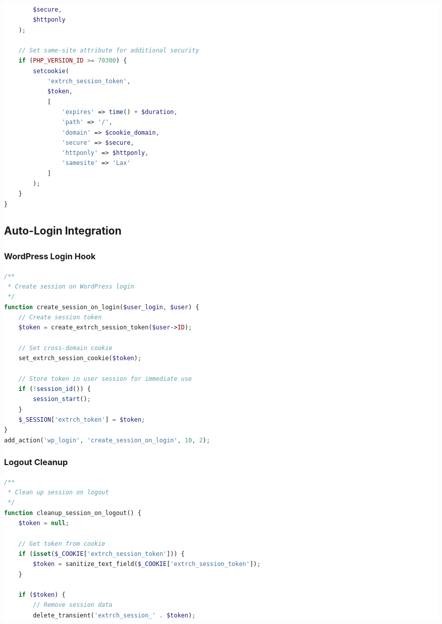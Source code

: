 ```php
        $secure,
        $httponly
    );
    
    // Set same-site attribute for additional security
    if (PHP_VERSION_ID >= 70300) {
        setcookie(
            'extrch_session_token',
            $token,
            [
                'expires' => time() + $duration,
                'path' => '/',
                'domain' => $cookie_domain,
                'secure' => $secure,
                'httponly' => $httponly,
                'samesite' => 'Lax'
            ]
        );
    }
}
```

## Auto-Login Integration

### WordPress Login Hook

```php
/**
 * Create session on WordPress login
 */
function create_session_on_login($user_login, $user) {
    // Create session token
    $token = create_extrch_session_token($user->ID);
    
    // Set cross-domain cookie
    set_extrch_session_cookie($token);
    
    // Store token in user session for immediate use
    if (!session_id()) {
        session_start();
    }
    $_SESSION['extrch_token'] = $token;
}
add_action('wp_login', 'create_session_on_login', 10, 2);
```

### Logout Cleanup

```php
/**
 * Clean up session on logout
 */
function cleanup_session_on_logout() {
    $token = null;
    
    // Get token from cookie
    if (isset($_COOKIE['extrch_session_token'])) {
        $token = sanitize_text_field($_COOKIE['extrch_session_token']);
    }
    
    if ($token) {
        // Remove session data
        delete_transient('extrch_session_' . $token);
```